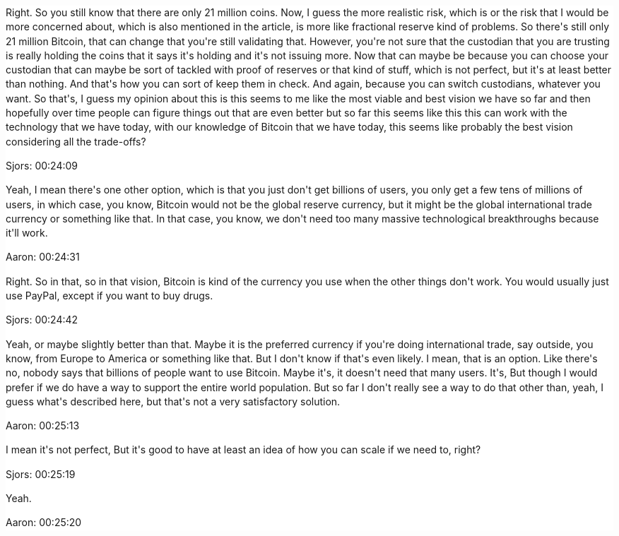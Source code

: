 Right.
So you still know that there are only 21 million coins.
Now, I guess the more realistic risk, which is or the risk that I would be more concerned about, which is also mentioned in the article, is more like fractional reserve kind of problems.
So there's still only 21 million Bitcoin, that can change that you're still validating that.
However, you're not sure that the custodian that you are trusting is really holding the coins that it says it's holding and it's not issuing more.
Now that can maybe be because you can choose your custodian that can maybe be sort of tackled with proof of reserves or that kind of stuff, which is not perfect, but it's at least better than nothing.
And that's how you can sort of keep them in check.
And again, because you can switch custodians, whatever you want.
So that's, I guess my opinion about this is this seems to me like the most viable and best vision we have so far and then hopefully over time people can figure things out that are even better but so far this seems like this this can work with the technology that we have today, with our knowledge of Bitcoin that we have today, this seems like probably the best vision considering all the trade-offs?

Sjors: 00:24:09

Yeah, I mean there's one other option, which is that you just don't get billions of users, you only get a few tens of millions of users, in which case, you know, Bitcoin would not be the global reserve currency, but it might be the global international trade currency or something like that.
In that case, you know, we don't need too many massive technological breakthroughs because it'll work.

Aaron: 00:24:31

Right.
So in that, so in that vision, Bitcoin is kind of the currency you use when the other things don't work.
You would usually just use PayPal, except if you want to buy drugs.

Sjors: 00:24:42

Yeah, or maybe slightly better than that.
Maybe it is the preferred currency if you're doing international trade, say outside, you know, from Europe to America or something like that.
But I don't know if that's even likely.
I mean, that is an option.
Like there's no, nobody says that billions of people want to use Bitcoin.
Maybe it's, it doesn't need that many users.
It's, But though I would prefer if we do have a way to support the entire world population.
But so far I don't really see a way to do that other than, yeah, I guess what's described here, but that's not a very satisfactory solution.

Aaron: 00:25:13

I mean it's not perfect, But it's good to have at least an idea of how you can scale if we need to, right?

Sjors: 00:25:19

Yeah.

Aaron: 00:25:20
